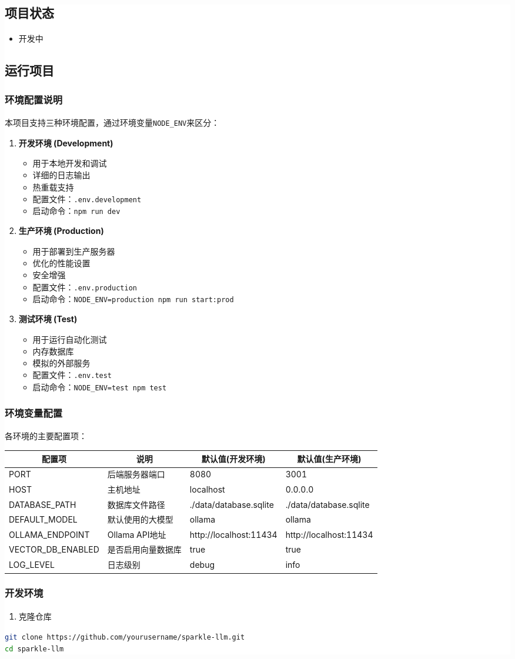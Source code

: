 ## 项目状态
- 开发中

## 运行项目

### 环境配置说明

本项目支持三种环境配置，通过环境变量`NODE_ENV`来区分：

1. **开发环境 (Development)**
   - 用于本地开发和调试
   - 详细的日志输出
   - 热重载支持
   - 配置文件：`.env.development`
   - 启动命令：`npm run dev`

2. **生产环境 (Production)**
   - 用于部署到生产服务器
   - 优化的性能设置
   - 安全增强
   - 配置文件：`.env.production`
   - 启动命令：`NODE_ENV=production npm run start:prod`

3. **测试环境 (Test)**
   - 用于运行自动化测试
   - 内存数据库
   - 模拟的外部服务
   - 配置文件：`.env.test`
   - 启动命令：`NODE_ENV=test npm test`

### 环境变量配置

各环境的主要配置项：

| 配置项 | 说明 | 默认值(开发环境) | 默认值(生产环境) |
|--------|------|-----------------|-----------------|
| PORT | 后端服务器端口 | 8080 | 3001 |
| HOST | 主机地址 | localhost | 0.0.0.0 |
| DATABASE_PATH | 数据库文件路径 | ./data/database.sqlite | ./data/database.sqlite |
| DEFAULT_MODEL | 默认使用的大模型 | ollama | ollama |
| OLLAMA_ENDPOINT | Ollama API地址 | http://localhost:11434 | http://localhost:11434 |
| VECTOR_DB_ENABLED | 是否启用向量数据库 | true | true |
| LOG_LEVEL | 日志级别 | debug | info |

### 开发环境

1. 克隆仓库
```bash
git clone https://github.com/yourusername/sparkle-llm.git
cd sparkle-llm
```
